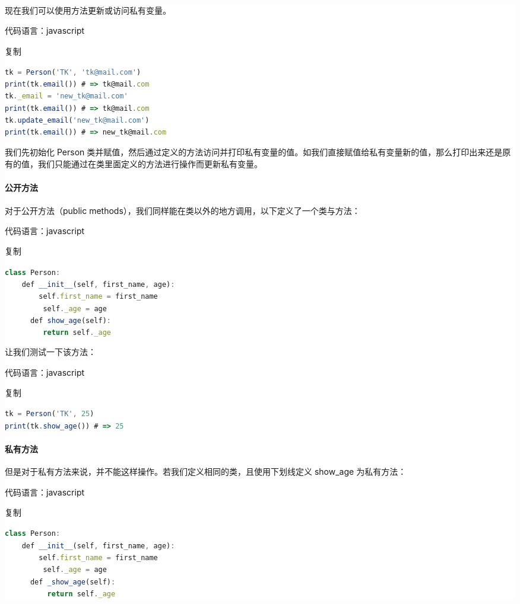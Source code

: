 现在我们可以使用方法更新或访问私有变量。

代码语言：javascript

复制

```javascript
tk = Person('TK', 'tk@mail.com')
print(tk.email()) # => tk@mail.com
tk._email = 'new_tk@mail.com'
print(tk.email()) # => tk@mail.com
tk.update_email('new_tk@mail.com')
print(tk.email()) # => new_tk@mail.com
```

我们先初始化 Person 类并赋值，然后通过定义的方法访问并打印私有变量的值。如我们直接赋值给私有变量新的值，那么打印出来还是原有的值，我们只能通过在类里面定义的方法进行操作而更新私有变量。

#### **公开方法**

对于公开方法（public methods），我们同样能在类以外的地方调用，以下定义了一个类与方法：

代码语言：javascript

复制

```javascript
class Person:    
    def __init__(self, first_name, age):        
        self.first_name = first_name        
         self._age = age    
      def show_age(self):        
         return self._age
```

让我们测试一下该方法：

代码语言：javascript

复制

```javascript
tk = Person('TK', 25)
print(tk.show_age()) # => 25
```

#### **私有方法**

但是对于私有方法来说，并不能这样操作。若我们定义相同的类，且使用下划线定义 show_age 为私有方法：

代码语言：javascript

复制

```javascript
class Person:    
    def __init__(self, first_name, age):       
        self.first_name = first_name        
         self._age = age    
      def _show_age(self):        
          return self._age
```
